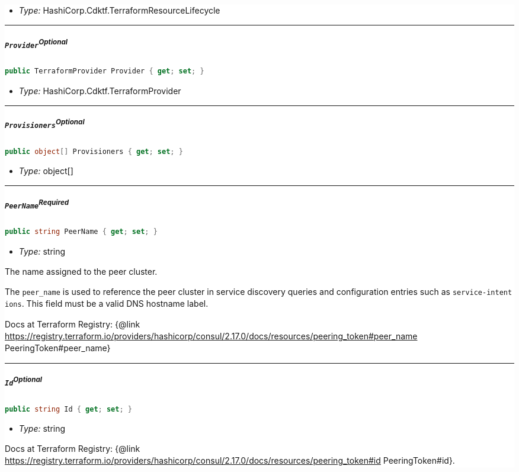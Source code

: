 - *Type:* HashiCorp.Cdktf.TerraformResourceLifecycle

---

##### `Provider`<sup>Optional</sup> <a name="Provider" id="@cdktf/provider-consul.peeringToken.PeeringTokenConfig.property.provider"></a>

```csharp
public TerraformProvider Provider { get; set; }
```

- *Type:* HashiCorp.Cdktf.TerraformProvider

---

##### `Provisioners`<sup>Optional</sup> <a name="Provisioners" id="@cdktf/provider-consul.peeringToken.PeeringTokenConfig.property.provisioners"></a>

```csharp
public object[] Provisioners { get; set; }
```

- *Type:* object[]

---

##### `PeerName`<sup>Required</sup> <a name="PeerName" id="@cdktf/provider-consul.peeringToken.PeeringTokenConfig.property.peerName"></a>

```csharp
public string PeerName { get; set; }
```

- *Type:* string

The name assigned to the peer cluster.

The `peer_name` is used to reference the peer cluster in service discovery queries and configuration entries such as `service-intentions`. This field must be a valid DNS hostname label.

Docs at Terraform Registry: {@link https://registry.terraform.io/providers/hashicorp/consul/2.17.0/docs/resources/peering_token#peer_name PeeringToken#peer_name}

---

##### `Id`<sup>Optional</sup> <a name="Id" id="@cdktf/provider-consul.peeringToken.PeeringTokenConfig.property.id"></a>

```csharp
public string Id { get; set; }
```

- *Type:* string

Docs at Terraform Registry: {@link https://registry.terraform.io/providers/hashicorp/consul/2.17.0/docs/resources/peering_token#id PeeringToken#id}.
